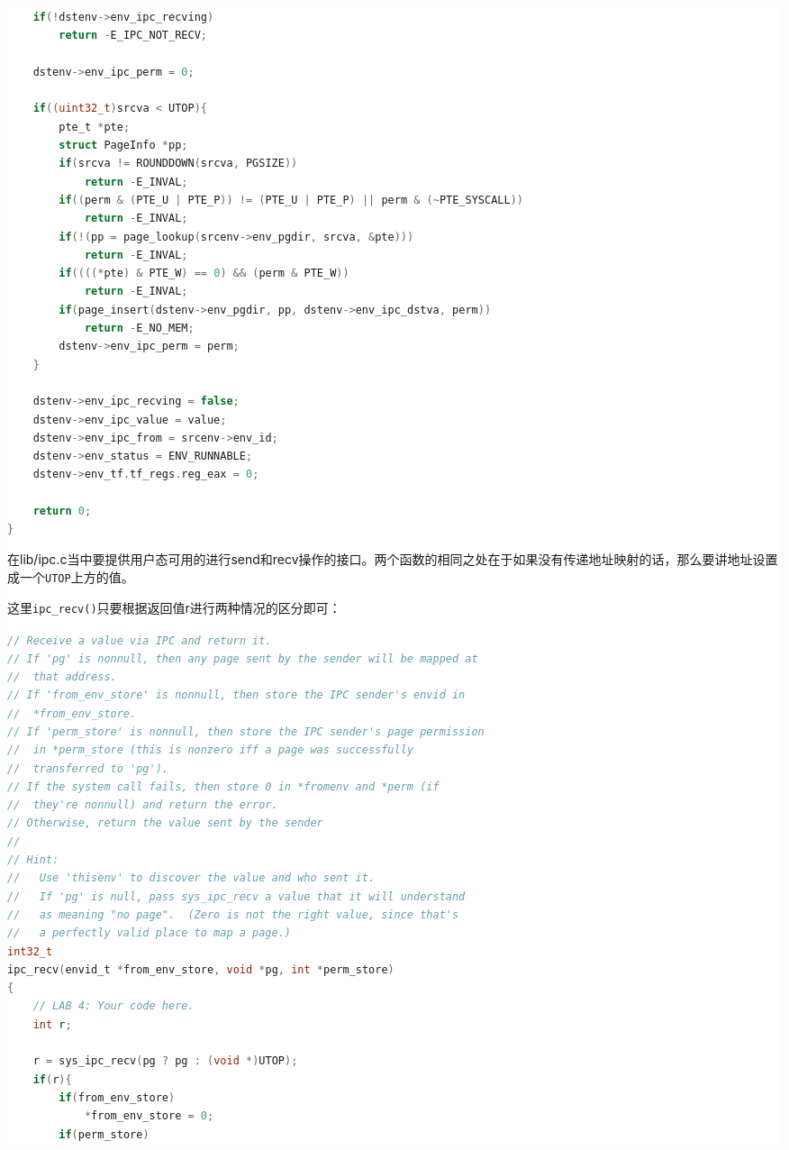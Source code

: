 ```c
	if(!dstenv->env_ipc_recving)
		return -E_IPC_NOT_RECV;

	dstenv->env_ipc_perm = 0;

	if((uint32_t)srcva < UTOP){
		pte_t *pte;
		struct PageInfo *pp;
		if(srcva != ROUNDDOWN(srcva, PGSIZE))
			return -E_INVAL;
		if((perm & (PTE_U | PTE_P)) != (PTE_U | PTE_P) || perm & (~PTE_SYSCALL))
			return -E_INVAL;
		if(!(pp = page_lookup(srcenv->env_pgdir, srcva, &pte)))
			return -E_INVAL;
		if((((*pte) & PTE_W) == 0) && (perm & PTE_W))
			return -E_INVAL;
		if(page_insert(dstenv->env_pgdir, pp, dstenv->env_ipc_dstva, perm))
			return -E_NO_MEM;
		dstenv->env_ipc_perm = perm;
	}

	dstenv->env_ipc_recving = false;
	dstenv->env_ipc_value = value;
	dstenv->env_ipc_from = srcenv->env_id;
	dstenv->env_status = ENV_RUNNABLE;
	dstenv->env_tf.tf_regs.reg_eax = 0;

	return 0;
}
```

在lib/ipc.c当中要提供用户态可用的进行send和recv操作的接口。两个函数的相同之处在于如果没有传递地址映射的话，那么要讲地址设置成一个`UTOP`上方的值。

这里`ipc_recv()`只要根据返回值r进行两种情况的区分即可：

```c
// Receive a value via IPC and return it.
// If 'pg' is nonnull, then any page sent by the sender will be mapped at
//	that address.
// If 'from_env_store' is nonnull, then store the IPC sender's envid in
//	*from_env_store.
// If 'perm_store' is nonnull, then store the IPC sender's page permission
//	in *perm_store (this is nonzero iff a page was successfully
//	transferred to 'pg').
// If the system call fails, then store 0 in *fromenv and *perm (if
//	they're nonnull) and return the error.
// Otherwise, return the value sent by the sender
//
// Hint:
//   Use 'thisenv' to discover the value and who sent it.
//   If 'pg' is null, pass sys_ipc_recv a value that it will understand
//   as meaning "no page".  (Zero is not the right value, since that's
//   a perfectly valid place to map a page.)
int32_t
ipc_recv(envid_t *from_env_store, void *pg, int *perm_store)
{
	// LAB 4: Your code here.
	int r;

	r = sys_ipc_recv(pg ? pg : (void *)UTOP);
	if(r){
		if(from_env_store)
			*from_env_store = 0;
		if(perm_store)
```